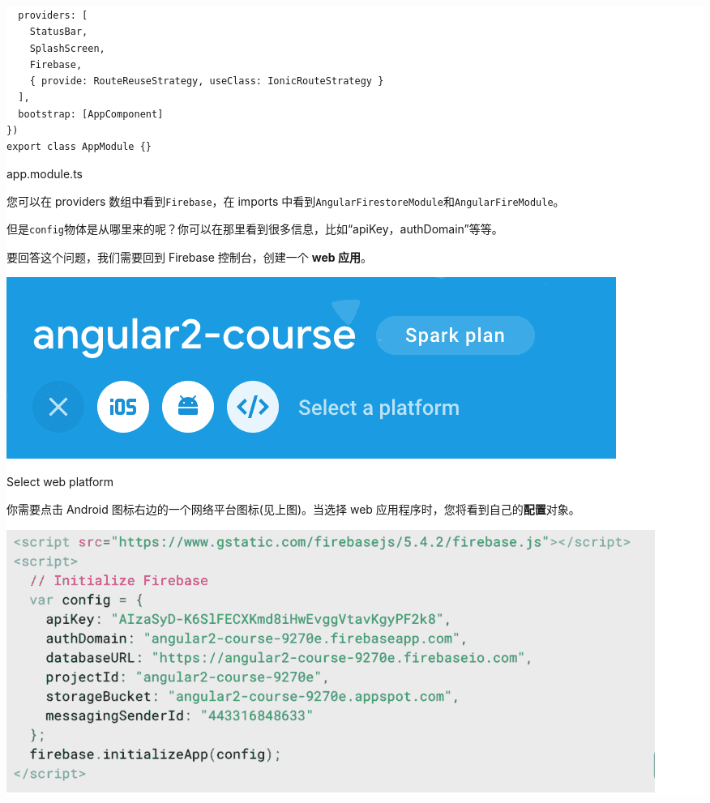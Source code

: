 ```
  providers: [
    StatusBar,
    SplashScreen,
    Firebase,
    { provide: RouteReuseStrategy, useClass: IonicRouteStrategy }
  ],
  bootstrap: [AppComponent]
})
export class AppModule {}
```

app.module.ts

您可以在 providers 数组中看到`Firebase`，在 imports 中看到`AngularFirestoreModule`和`AngularFireModule`。

但是`config`物体是从哪里来的呢？你可以在那里看到很多信息，比如“apiKey，authDomain”等等。

要回答这个问题，我们需要回到 Firebase 控制台，创建一个 **web 应用**。

![1*js9Izqbu8Bceb2kIZSDzRg](img/0096962ffd116dcfabf9e95b57a87a8a.png)

Select web platform

你需要点击 Android 图标右边的一个网络平台图标(见上图)。当选择 web 应用程序时，您将看到自己的**配置**对象。

![1*5a3ry984v5Mer9Ob63axZQ](img/d483d723c8ebc31a0b5b585ed1c5afe2.png)
